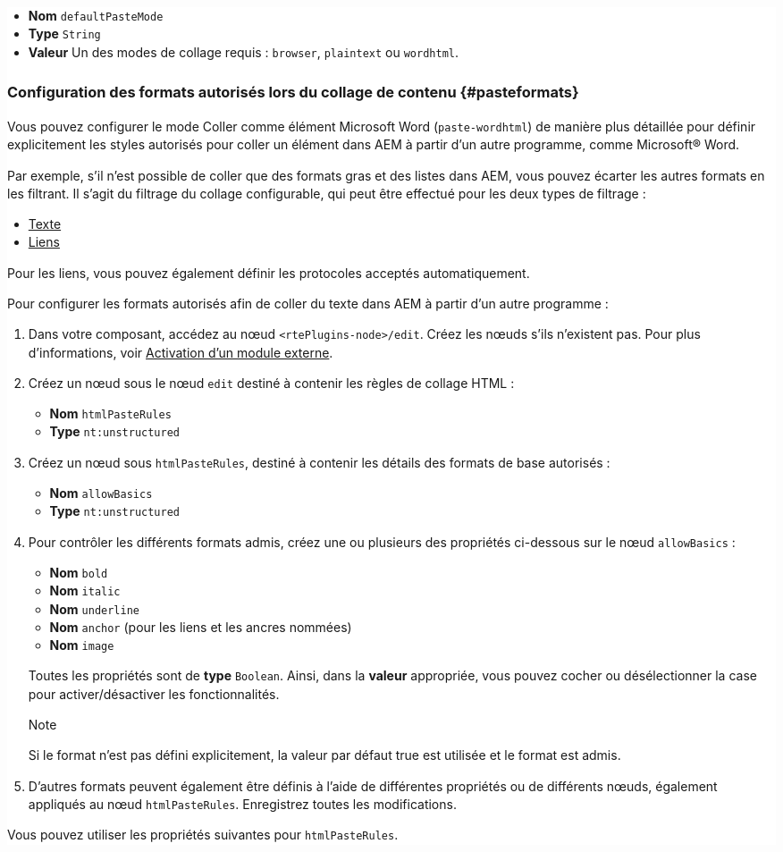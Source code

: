    * **Nom** `defaultPasteMode`
   * **Type** `String`
   * **Valeur** Un des modes de collage requis : `browser`, `plaintext` ou `wordhtml`.

### Configuration des formats autorisés lors du collage de contenu {#pasteformats}

Vous pouvez configurer le mode Coller comme élément Microsoft Word (`paste-wordhtml`) de manière plus détaillée pour définir explicitement les styles autorisés pour coller un élément dans AEM à partir d’un autre programme, comme Microsoft® Word.

Par exemple, s’il n’est possible de coller que des formats gras et des listes dans AEM, vous pouvez écarter les autres formats en les filtrant. Il s’agit du filtrage du collage configurable, qui peut être effectué pour les deux types de filtrage :

* [Texte](#paste-modes)
* [Liens](#linkstyles)

Pour les liens, vous pouvez également définir les protocoles acceptés automatiquement.

Pour configurer les formats autorisés afin de coller du texte dans AEM à partir d’un autre programme :

1. Dans votre composant, accédez au nœud `<rtePlugins-node>/edit`. Créez les nœuds s’ils n’existent pas. Pour plus d’informations, voir [Activation d’un module externe](#activateplugin).
1. Créez un nœud sous le nœud `edit` destiné à contenir les règles de collage HTML :

   * **Nom** `htmlPasteRules`
   * **Type** `nt:unstructured`

1. Créez un nœud sous `htmlPasteRules`, destiné à contenir les détails des formats de base autorisés :

   * **Nom** `allowBasics`
   * **Type** `nt:unstructured`

1. Pour contrôler les différents formats admis, créez une ou plusieurs des propriétés ci-dessous sur le nœud `allowBasics` :

   * **Nom** `bold`
   * **Nom** `italic`
   * **Nom** `underline`
   * **Nom** `anchor` (pour les liens et les ancres nommées)
   * **Nom** `image`

   Toutes les propriétés sont de **type** `Boolean`. Ainsi, dans la **valeur** appropriée, vous pouvez cocher ou désélectionner la case pour activer/désactiver les fonctionnalités.

   >[!NOTE]
   >
   >Si le format n’est pas défini explicitement, la valeur par défaut true est utilisée et le format est admis.

1. D’autres formats peuvent également être définis à l’aide de différentes propriétés ou de différents nœuds, également appliqués au nœud `htmlPasteRules`. Enregistrez toutes les modifications.

Vous pouvez utiliser les propriétés suivantes pour `htmlPasteRules`.
